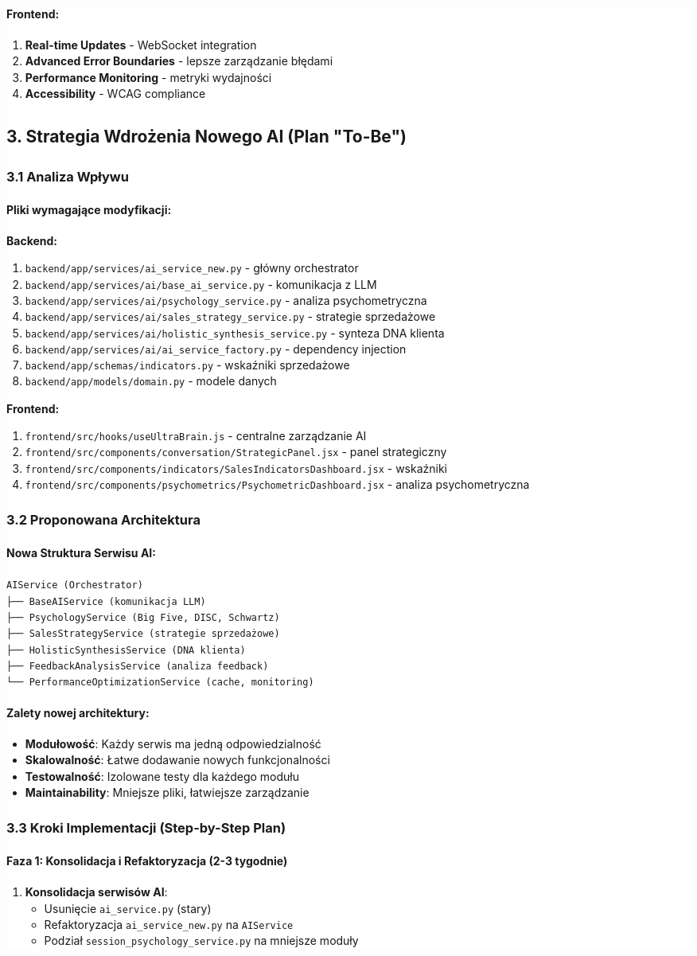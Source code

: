 #### Frontend:
1. **Real-time Updates** - WebSocket integration
2. **Advanced Error Boundaries** - lepsze zarządzanie błędami
3. **Performance Monitoring** - metryki wydajności
4. **Accessibility** - WCAG compliance

## 3. Strategia Wdrożenia Nowego AI (Plan "To-Be")

### 3.1 Analiza Wpływu

#### Pliki wymagające modyfikacji:

**Backend:**
1. `backend/app/services/ai_service_new.py` - główny orchestrator
2. `backend/app/services/ai/base_ai_service.py` - komunikacja z LLM
3. `backend/app/services/ai/psychology_service.py` - analiza psychometryczna
4. `backend/app/services/ai/sales_strategy_service.py` - strategie sprzedażowe
5. `backend/app/services/ai/holistic_synthesis_service.py` - synteza DNA klienta
6. `backend/app/services/ai/ai_service_factory.py` - dependency injection
7. `backend/app/schemas/indicators.py` - wskaźniki sprzedażowe
8. `backend/app/models/domain.py` - modele danych

**Frontend:**
1. `frontend/src/hooks/useUltraBrain.js` - centralne zarządzanie AI
2. `frontend/src/components/conversation/StrategicPanel.jsx` - panel strategiczny
3. `frontend/src/components/indicators/SalesIndicatorsDashboard.jsx` - wskaźniki
4. `frontend/src/components/psychometrics/PsychometricDashboard.jsx` - analiza psychometryczna

### 3.2 Proponowana Architektura

#### Nowa Struktura Serwisu AI:
```
AIService (Orchestrator)
├── BaseAIService (komunikacja LLM)
├── PsychologyService (Big Five, DISC, Schwartz)
├── SalesStrategyService (strategie sprzedażowe)
├── HolisticSynthesisService (DNA klienta)
├── FeedbackAnalysisService (analiza feedback)
└── PerformanceOptimizationService (cache, monitoring)
```

#### Zalety nowej architektury:
- **Modułowość**: Każdy serwis ma jedną odpowiedzialność
- **Skalowalność**: Łatwe dodawanie nowych funkcjonalności
- **Testowalność**: Izolowane testy dla każdego modułu
- **Maintainability**: Mniejsze pliki, łatwiejsze zarządzanie

### 3.3 Kroki Implementacji (Step-by-Step Plan)

#### Faza 1: Konsolidacja i Refaktoryzacja (2-3 tygodnie)
1. **Konsolidacja serwisów AI**:
   - Usunięcie `ai_service.py` (stary)
   - Refaktoryzacja `ai_service_new.py` na `AIService`
   - Podział `session_psychology_service.py` na mniejsze moduły
